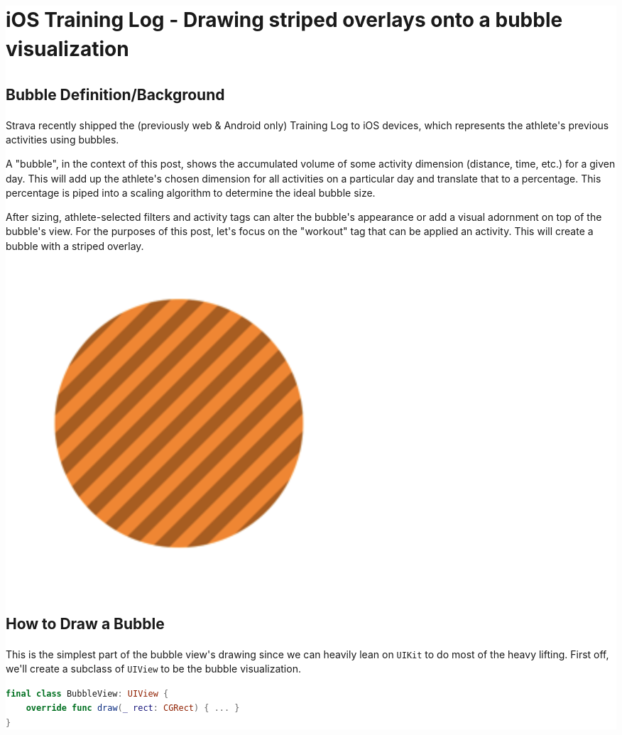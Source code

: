 # iOS Training Log - Drawing striped overlays onto a bubble visualization

## Bubble Definition/Background

Strava recently shipped the (previously web & Android only) Training Log to iOS devices, which represents the athlete's previous activities using bubbles.

A "bubble", in the context of this post, shows the accumulated volume of some activity dimension (distance, time, etc.) for a given day. This will add up the athlete's chosen dimension for all activities on a particular day and translate that to a percentage. This percentage is piped into a scaling algorithm to determine the ideal bubble size.

After sizing, athlete-selected filters and activity tags can alter the bubble's appearance or add a visual adornment on top of the bubble's view. For the purposes of this post, let's focus on the "workout" tag that can be applied an activity. This will create a bubble with a striped overlay.

![](images/bubble_hero.png)

## How to Draw a Bubble

This is the simplest part of the bubble view's drawing since we can heavily lean on `UIKit` to do most of the heavy lifting. First off, we'll create a subclass of `UIView` to be the bubble visualization.

```Swift
final class BubbleView: UIView {
    override func draw(_ rect: CGRect) { ... }
}
```
